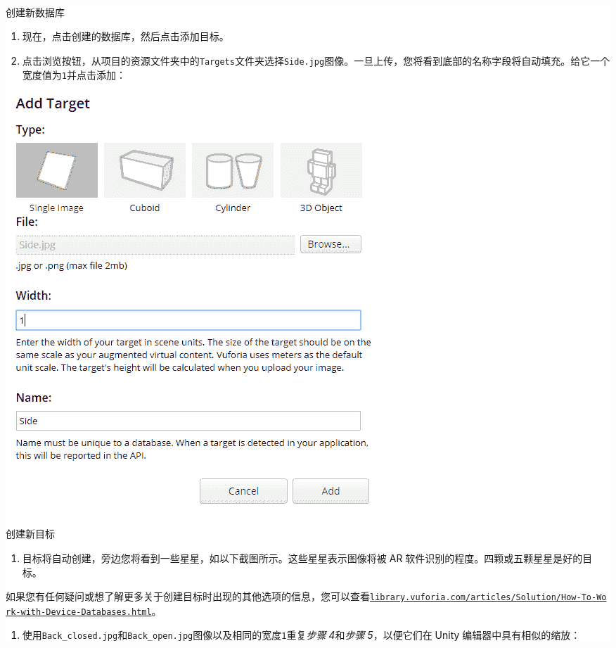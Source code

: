 创建新数据库

1.  现在，点击创建的数据库，然后点击添加目标。

1.  点击浏览按钮，从项目的资源文件夹中的`Targets`文件夹选择`Side.jpg`图像。一旦上传，您将看到底部的名称字段将自动填充。给它一个宽度值为`1`并点击添加：

![图片](img/4863b319-ff50-4dd0-ae80-4b8c1e89d53b.png)

创建新目标

1.  目标将自动创建，旁边您将看到一些星星，如以下截图所示。这些星星表示图像将被 AR 软件识别的程度。四颗或五颗星星是好的目标。

如果您有任何疑问或想了解更多关于创建目标时出现的其他选项的信息，您可以查看[`library.vuforia.com/articles/Solution/How-To-Work-with-Device-Databases.html`](https://library.vuforia.com/articles/Solution/How-To-Work-with-Device-Databases.html)。

1.  使用`Back_closed.jpg`和`Back_open.jpg`图像以及相同的宽度`1`重复*步骤 4*和*步骤 5*，以便它们在 Unity 编辑器中具有相似的缩放：
